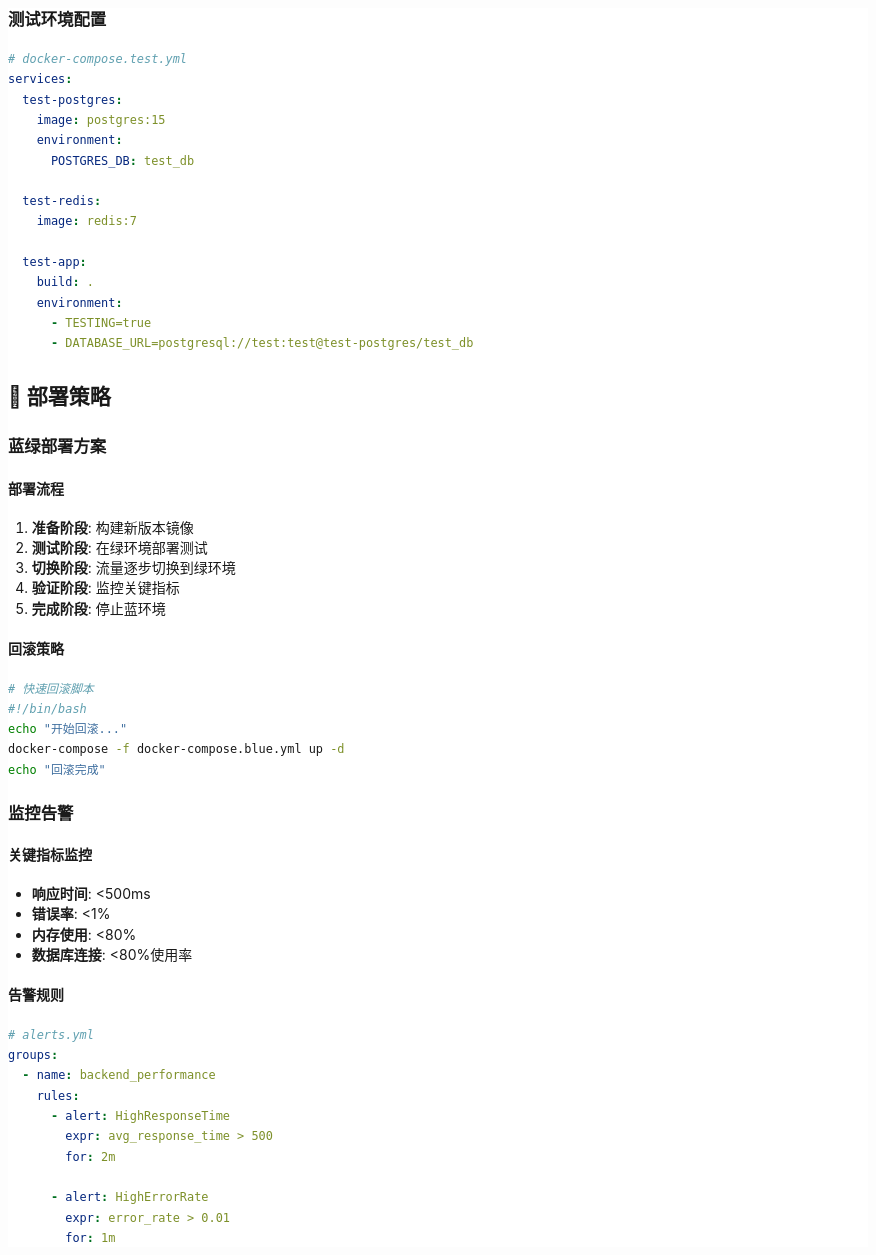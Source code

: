 ### 测试环境配置
```yaml
# docker-compose.test.yml
services:
  test-postgres:
    image: postgres:15
    environment:
      POSTGRES_DB: test_db
      
  test-redis:
    image: redis:7
    
  test-app:
    build: .
    environment:
      - TESTING=true
      - DATABASE_URL=postgresql://test:test@test-postgres/test_db
```

## 🚀 部署策略

### 蓝绿部署方案

#### 部署流程
1. **准备阶段**: 构建新版本镜像
2. **测试阶段**: 在绿环境部署测试
3. **切换阶段**: 流量逐步切换到绿环境
4. **验证阶段**: 监控关键指标
5. **完成阶段**: 停止蓝环境

#### 回滚策略
```bash
# 快速回滚脚本
#!/bin/bash
echo "开始回滚..."
docker-compose -f docker-compose.blue.yml up -d
echo "回滚完成"
```

### 监控告警

#### 关键指标监控
- **响应时间**: <500ms
- **错误率**: <1%
- **内存使用**: <80%
- **数据库连接**: <80%使用率

#### 告警规则
```yaml
# alerts.yml
groups:
  - name: backend_performance
    rules:
      - alert: HighResponseTime
        expr: avg_response_time > 500
        for: 2m
        
      - alert: HighErrorRate
        expr: error_rate > 0.01
        for: 1m
```
